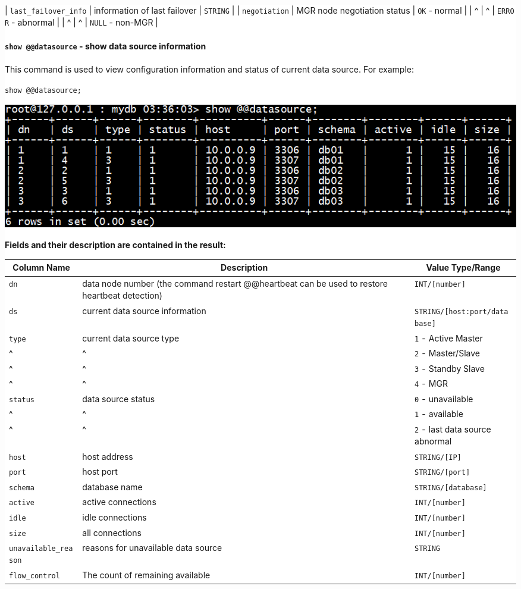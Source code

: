 | `last_failover_info`       | information of last failover                                                                    | `STRING`                           |
| `negotiation`              | MGR node negotiation status                                                                     | `OK` - normal                      |
| ^                          | ^                                                                                               | `ERROR` - abnormal                 |
| ^                          | ^                                                                                               | `NULL` - non-MGR                   |

#### `show @@datasource` - show data source information

This command is used to view configuration information and status of current data source. For example:

```sql
show @@datasource;
```

![](assets/hotdb-server-management-commands/image13.png)

**Fields and their description are contained in the result:**

| Column Name          | Description                                                                                   | Value Type/Range                |
|----------------------|-----------------------------------------------------------------------------------------------|---------------------------------|
| `dn`                 | data node number (the command restart @@heartbeat can be used to restore heartbeat detection) | `INT/[number]`                  |
| `ds`                 | current data source information                                                               | `STRING/[host:port/database]`   |
| `type`               | current data source type                                                                      | `1` - Active Master             |
| ^                    | ^                                                                                             | `2` - Master/Slave              |
| ^                    | ^                                                                                             | `3` - Standby Slave             |
| ^                    | ^                                                                                             | `4` - MGR                       |
| `status`             | data source status                                                                            | `0` - unavailable               |
| ^                    | ^                                                                                             | `1` - available                 |
| ^                    | ^                                                                                             | `2` - last data source abnormal |
| `host`               | host address                                                                                  | `STRING/[IP]`                   |
| `port`               | host port                                                                                     | `STRING/[port]`                 |
| `schema`             | database name                                                                                 | `STRING/[database]`             |
| `active`             | active connections                                                                            | `INT/[number]`                  |
| `idle`               | idle connections                                                                              | `INT/[number]`                  |
| `size`               | all connections                                                                               | `INT/[number]`                  |
| `unavailable_reason` | reasons for unavailable data source                                                           | `STRING`                        |
| `flow_control`       | The count of remaining available                                                              | `INT/[number]`                  |
